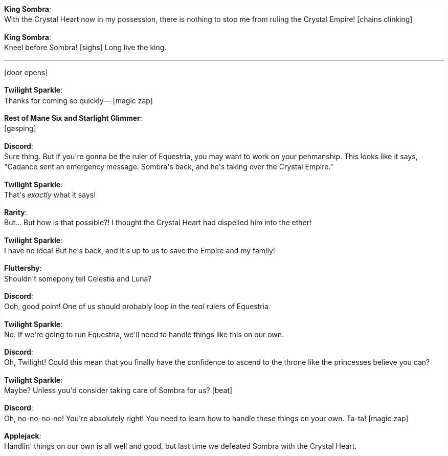 **King Sombra**:  
With the Crystal Heart now in my possession, there is nothing to stop me from ruling the Crystal Empire!
[chains clinking]

**King Sombra**:  
Kneel before Sombra! [sighs] Long live the king.

***

[door opens]

**Twilight Sparkle**:  
Thanks for coming so quickly—
[magic zap]

**Rest of Mane Six and Starlight Glimmer**:  
[gasping]

**Discord**:  
Sure thing. But if you're gonna be the ruler of Equestria, you may want to work on your penmanship. This looks like it says, "Cadance sent an emergency message. Sombra's back, and he's taking over the Crystal Empire."

**Twilight Sparkle**:  
That's *exactly* what it says!

**Rarity**:  
But... But how is that possible?! I thought the Crystal Heart had dispelled him into the ether!

**Twilight Sparkle**:  
I have no idea! But he's back, and it's up to us to save the Empire and my family!

**Fluttershy**:  
Shouldn't somepony tell Celestia and Luna?

**Discord**:  
Ooh, good point! One of us should probably loop in the *real* rulers of Equestria.

**Twilight Sparkle**:  
No. If we're going to run Equestria, we'll need to handle things like this on our own.

**Discord**:  
Oh, Twilight! Could this mean that you finally have the confidence to ascend to the throne like the princesses believe you can?

**Twilight Sparkle**:  
Maybe? Unless you'd consider taking care of Sombra for us?
[beat]

**Discord**:  
Oh, no-no-no-no! You're absolutely right! You need to learn how to handle these things on your own. Ta-ta!
[magic zap]

**Applejack**:  
Handlin' things on our own is all well and good, but last time we defeated Sombra with the Crystal Heart.
